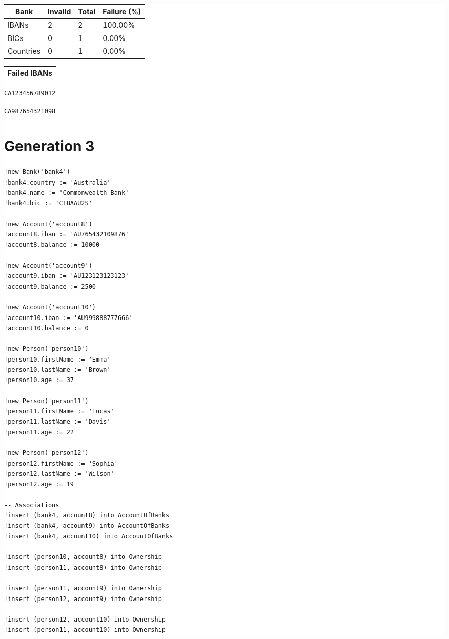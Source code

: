 | Bank | Invalid | Total | Failure (%) | 
|---|---|---|---| 
| IBANs | 2 | 2 | 100.00% |
| BICs | 0 | 1 | 0.00% |
| Countries | 0 | 1 | 0.00% |

| Failed IBANs | 
|---| 
```
CA123456789012
```
```
CA987654321098
```

# Generation 3
```
!new Bank('bank4')
!bank4.country := 'Australia'
!bank4.name := 'Commonwealth Bank'
!bank4.bic := 'CTBAAU2S'

!new Account('account8')
!account8.iban := 'AU765432109876'
!account8.balance := 10000

!new Account('account9')
!account9.iban := 'AU123123123123'
!account9.balance := 2500

!new Account('account10')
!account10.iban := 'AU999888777666'
!account10.balance := 0

!new Person('person10')
!person10.firstName := 'Emma'
!person10.lastName := 'Brown'
!person10.age := 37

!new Person('person11')
!person11.firstName := 'Lucas'
!person11.lastName := 'Davis'
!person11.age := 22

!new Person('person12')
!person12.firstName := 'Sophia'
!person12.lastName := 'Wilson'
!person12.age := 19

-- Associations
!insert (bank4, account8) into AccountOfBanks
!insert (bank4, account9) into AccountOfBanks
!insert (bank4, account10) into AccountOfBanks

!insert (person10, account8) into Ownership
!insert (person11, account8) into Ownership

!insert (person11, account9) into Ownership
!insert (person12, account9) into Ownership

!insert (person12, account10) into Ownership
!insert (person11, account10) into Ownership
```
